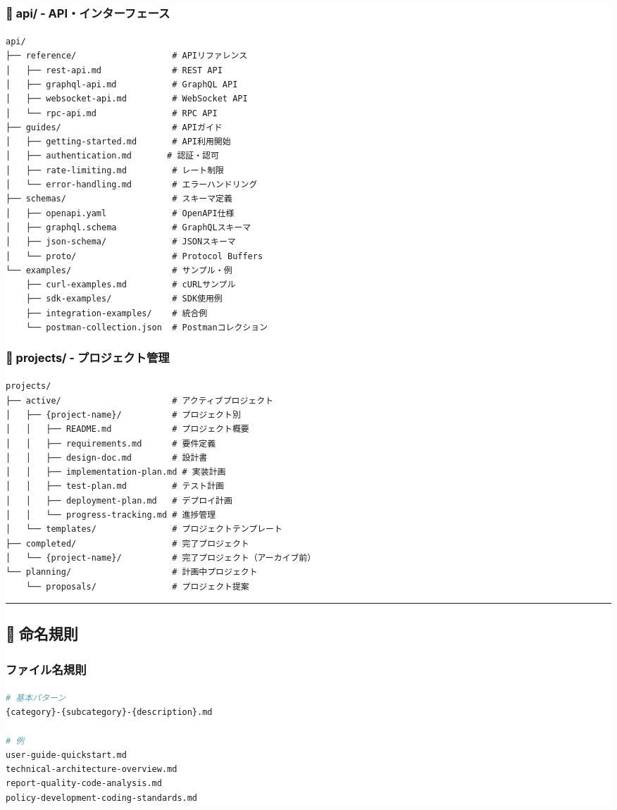 ### **🔗 api/ - API・インターフェース**
```
api/
├── reference/                   # APIリファレンス
│   ├── rest-api.md              # REST API
│   ├── graphql-api.md           # GraphQL API
│   ├── websocket-api.md         # WebSocket API
│   └── rpc-api.md               # RPC API
├── guides/                      # APIガイド
│   ├── getting-started.md       # API利用開始
│   ├── authentication.md       # 認証・認可
│   ├── rate-limiting.md         # レート制限
│   └── error-handling.md        # エラーハンドリング
├── schemas/                     # スキーマ定義
│   ├── openapi.yaml             # OpenAPI仕様
│   ├── graphql.schema           # GraphQLスキーマ
│   ├── json-schema/             # JSONスキーマ
│   └── proto/                   # Protocol Buffers
└── examples/                    # サンプル・例
    ├── curl-examples.md         # cURLサンプル
    ├── sdk-examples/            # SDK使用例
    ├── integration-examples/    # 統合例
    └── postman-collection.json  # Postmanコレクション
```

### **🎯 projects/ - プロジェクト管理**
```
projects/
├── active/                      # アクティブプロジェクト
│   ├── {project-name}/          # プロジェクト別
│   │   ├── README.md            # プロジェクト概要
│   │   ├── requirements.md      # 要件定義
│   │   ├── design-doc.md        # 設計書
│   │   ├── implementation-plan.md # 実装計画
│   │   ├── test-plan.md         # テスト計画
│   │   ├── deployment-plan.md   # デプロイ計画
│   │   └── progress-tracking.md # 進捗管理
│   └── templates/               # プロジェクトテンプレート
├── completed/                   # 完了プロジェクト
│   └── {project-name}/          # 完了プロジェクト（アーカイブ前）
└── planning/                    # 計画中プロジェクト
    └── proposals/               # プロジェクト提案
```

---

## 📝 **命名規則**

### **ファイル名規則**
```bash
# 基本パターン
{category}-{subcategory}-{description}.md

# 例
user-guide-quickstart.md
technical-architecture-overview.md
report-quality-code-analysis.md
policy-development-coding-standards.md
```
